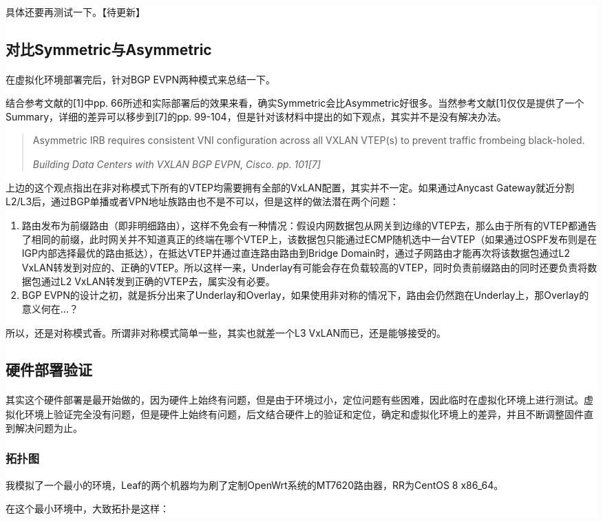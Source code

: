 
具体还要再测试一下。【待更新】

## 对比Symmetric与Asymmetric

在虚拟化环境部署完后，针对BGP EVPN两种模式来总结一下。

结合参考文献的[1]中pp. 66所述和实际部署后的效果来看，确实Symmetric会比Asymmetric好很多。当然参考文献[1]仅仅是提供了一个Summary，详细的差异可以移步到[7]的pp. 99-104，但是针对该材料中提出的如下观点，其实并不是没有解决办法。

<blockquote class="wp-block-quote">
<p>
    Asymmetric IRB requires consistent VNI configuration across all VXLAN VTEP(s) to prevent traffic frombeing black-holed.
  </p>
<cite>Building Data Centers with VXLAN BGP EVPN, Cisco. pp. 101[7]</cite>
</blockquote>

上边的这个观点指出在非对称模式下所有的VTEP均需要拥有全部的VxLAN配置，其实并不一定。如果通过Anycast Gateway就近分割L2/L3后，通过BGP单播或者VPN地址族路由也不是不可以，但是这样的做法潜在两个问题：

  1. 路由发布为前缀路由（即非明细路由），这样不免会有一种情况：假设内网数据包从网关到边缘的VTEP去，那么由于所有的VTEP都通告了相同的前缀，此时网关并不知道真正的终端在哪个VTEP上，该数据包只能通过ECMP随机选中一台VTEP（如果通过OSPF发布则是在IGP内部选择最优的路由抵达），在抵达VTEP并通过直连路由路由到Bridge Domain时，通过子网路由才能再次将该数据包通过L2 VxLAN转发到对应的、正确的VTEP。所以这样一来，Underlay有可能会存在负载较高的VTEP，同时负责前缀路由的同时还要负责将数据包通过L2 VxLAN转发到正确的VTEP去，属实没有必要。
  2. BGP EVPN的设计之初，就是拆分出来了Underlay和Overlay，如果使用非对称的情况下，路由会仍然跑在Underlay上，那Overlay的意义何在…？

所以，还是对称模式香。所谓非对称模式简单一些，其实也就差一个L3 VxLAN而已，还是能够接受的。

## 硬件部署验证

其实这个硬件部署是最开始做的，因为硬件上始终有问题，但是由于环境过小，定位问题有些困难，因此临时在虚拟化环境上进行测试。虚拟化环境上验证完全没有问题，但是硬件上始终有问题，后文结合硬件上的验证和定位，确定和虚拟化环境上的差异，并且不断调整固件直到解决问题为止。

### 拓扑图

我模拟了一个最小的环境，Leaf的两个机器均为刷了定制OpenWrt系统的MT7620路由器，RR为CentOS 8 x86_64。

在这个最小环境中，大致拓扑是这样：<figure class="wp-block-image size-large">
